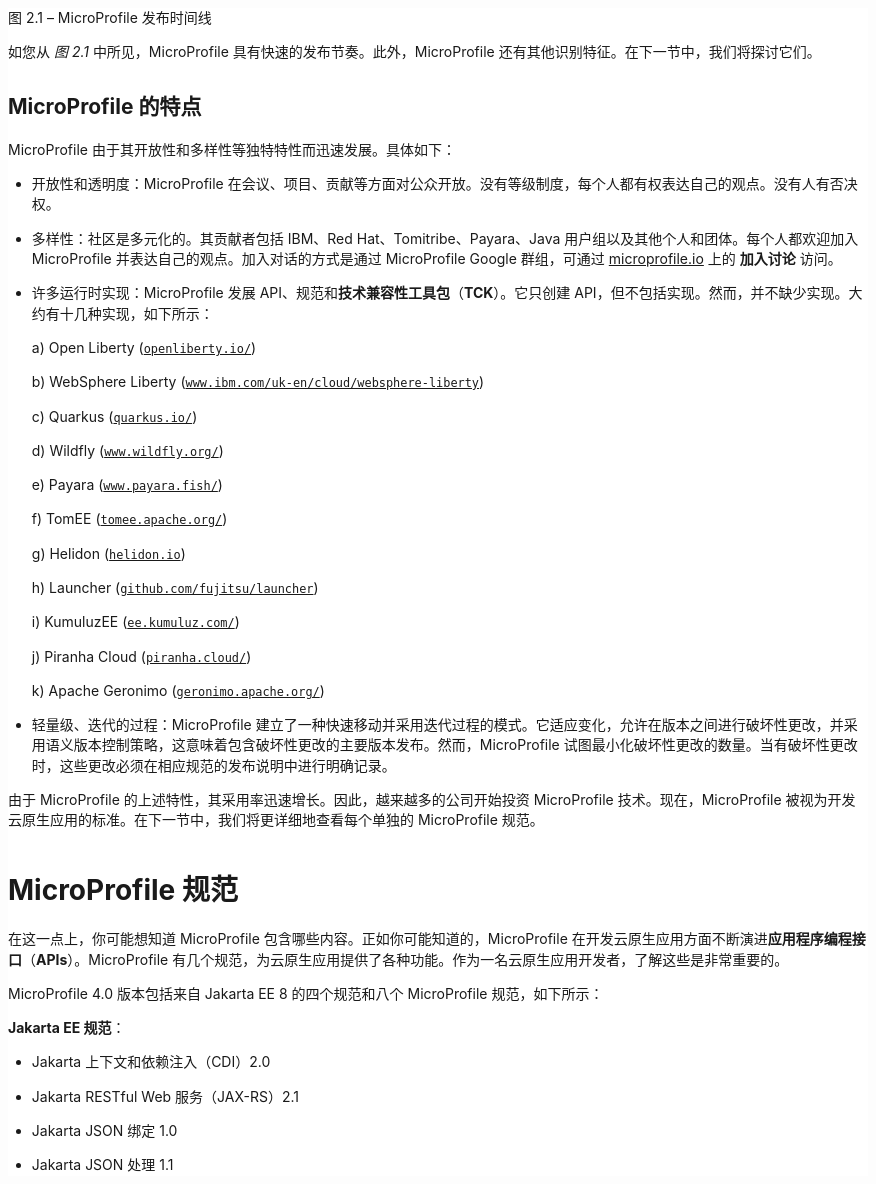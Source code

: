 图 2.1 – MicroProfile 发布时间线

如您从 *图* *2.1* 中所见，MicroProfile 具有快速的发布节奏。此外，MicroProfile 还有其他识别特征。在下一节中，我们将探讨它们。

## MicroProfile 的特点

MicroProfile 由于其开放性和多样性等独特特性而迅速发展。具体如下：

+   开放性和透明度：MicroProfile 在会议、项目、贡献等方面对公众开放。没有等级制度，每个人都有权表达自己的观点。没有人有否决权。

+   多样性：社区是多元化的。其贡献者包括 IBM、Red Hat、Tomitribe、Payara、Java 用户组以及其他个人和团体。每个人都欢迎加入 MicroProfile 并表达自己的观点。加入对话的方式是通过 MicroProfile Google 群组，可通过 [microprofile.io](http://microprofile.io) 上的 **加入讨论** 访问。

+   许多运行时实现：MicroProfile 发展 API、规范和**技术兼容性工具包**（**TCK**）。它只创建 API，但不包括实现。然而，并不缺少实现。大约有十几种实现，如下所示：

    a) Open Liberty ([`openliberty.io/`](https://openliberty.io/))

    b) WebSphere Liberty ([`www.ibm.com/uk-en/cloud/websphere-liberty`](https://www.ibm.com/uk-en/cloud/websphere-liberty))

    c) Quarkus ([`quarkus.io/`](https://quarkus.io/))

    d) Wildfly ([`www.wildfly.org/`](https://www.wildfly.org/))

    e) Payara ([`www.payara.fish/`](https://www.payara.fish/))

    f) TomEE ([`tomee.apache.org/`](https://tomee.apache.org/))

    g) Helidon ([`helidon.io`](https://helidon.io))

    h) Launcher ([`github.com/fujitsu/launcher`](https://github.com/fujitsu/launcher))

    i) KumuluzEE ([`ee.kumuluz.com/`](https://ee.kumuluz.com/))

    j) Piranha Cloud ([`piranha.cloud/`](https://piranha.cloud/))

    k) Apache Geronimo ([`geronimo.apache.org/`](https://geronimo.apache.org/))

+   轻量级、迭代的过程：MicroProfile 建立了一种快速移动并采用迭代过程的模式。它适应变化，允许在版本之间进行破坏性更改，并采用语义版本控制策略，这意味着包含破坏性更改的主要版本发布。然而，MicroProfile 试图最小化破坏性更改的数量。当有破坏性更改时，这些更改必须在相应规范的发布说明中进行明确记录。

由于 MicroProfile 的上述特性，其采用率迅速增长。因此，越来越多的公司开始投资 MicroProfile 技术。现在，MicroProfile 被视为开发云原生应用的标准。在下一节中，我们将更详细地查看每个单独的 MicroProfile 规范。

# MicroProfile 规范

在这一点上，你可能想知道 MicroProfile 包含哪些内容。正如你可能知道的，MicroProfile 在开发云原生应用方面不断演进**应用程序编程接口**（**APIs**）。MicroProfile 有几个规范，为云原生应用提供了各种功能。作为一名云原生应用开发者，了解这些是非常重要的。

MicroProfile 4.0 版本包括来自 Jakarta EE 8 的四个规范和八个 MicroProfile 规范，如下所示：

**Jakarta EE 规范**：

+   Jakarta 上下文和依赖注入（CDI）2.0

+   Jakarta RESTful Web 服务（JAX-RS）2.1

+   Jakarta JSON 绑定 1.0

+   Jakarta JSON 处理 1.1
